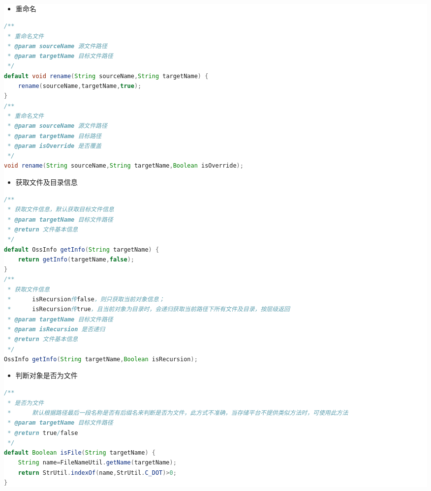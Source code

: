 ```java
```

- 重命名

```java
/**
 * 重命名文件
 * @param sourceName 源文件路径
 * @param targetName 目标文件路径
 */
default void rename(String sourceName,String targetName) {
    rename(sourceName,targetName,true);
}
/**
 * 重命名文件
 * @param sourceName 源文件路径
 * @param targetName 目标路径
 * @param isOverride 是否覆盖
 */
void rename(String sourceName,String targetName,Boolean isOverride);
```

- 获取文件及目录信息

```java
/**
 * 获取文件信息，默认获取目标文件信息
 * @param targetName 目标文件路径
 * @return 文件基本信息
 */
default OssInfo getInfo(String targetName) {
    return getInfo(targetName,false);
}
/**
 * 获取文件信息
 *      isRecursion传false，则只获取当前对象信息；
 *      isRecursion传true，且当前对象为目录时，会递归获取当前路径下所有文件及目录，按层级返回
 * @param targetName 目标文件路径
 * @param isRecursion 是否递归
 * @return 文件基本信息
 */
OssInfo getInfo(String targetName,Boolean isRecursion);
```

- 判断对象是否为文件

```java
/**
 * 是否为文件
 *      默认根据路径最后一段名称是否有后缀名来判断是否为文件，此方式不准确，当存储平台不提供类似方法时，可使用此方法
 * @param targetName 目标文件路径
 * @return true/false
 */
default Boolean isFile(String targetName) {
    String name=FileNameUtil.getName(targetName);
    return StrUtil.indexOf(name,StrUtil.C_DOT)>0;
}
```
